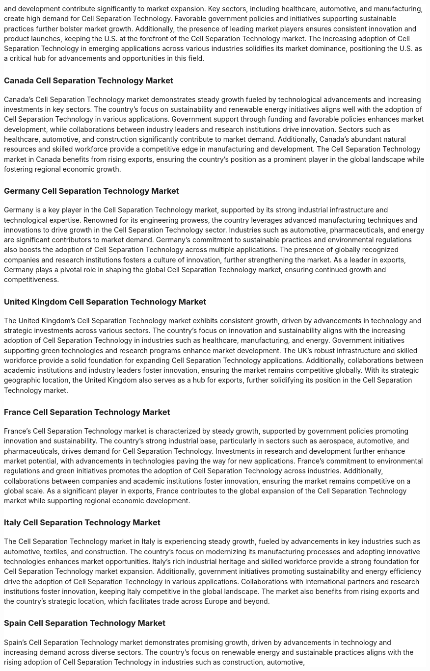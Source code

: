 and development contribute significantly to market expansion. Key sectors, including healthcare, automotive, and manufacturing, create high demand for Cell Separation Technology. Favorable government policies and initiatives supporting sustainable practices further bolster market growth. Additionally, the presence of leading market players ensures consistent innovation and product launches, keeping the U.S. at the forefront of the Cell Separation Technology market. The increasing adoption of Cell Separation Technology in emerging applications across various industries solidifies its market dominance, positioning the U.S. as a critical hub for advancements and opportunities in this field.</p><h3>Canada Cell Separation Technology Market</h3><p>Canada&rsquo;s Cell Separation Technology market demonstrates steady growth fueled by technological advancements and increasing investments in key sectors. The country&rsquo;s focus on sustainability and renewable energy initiatives aligns well with the adoption of Cell Separation Technology in various applications. Government support through funding and favorable policies enhances market development, while collaborations between industry leaders and research institutions drive innovation. Sectors such as healthcare, automotive, and construction significantly contribute to market demand. Additionally, Canada&rsquo;s abundant natural resources and skilled workforce provide a competitive edge in manufacturing and development. The Cell Separation Technology market in Canada benefits from rising exports, ensuring the country&rsquo;s position as a prominent player in the global landscape while fostering regional economic growth.</p><h3>Germany Cell Separation Technology Market</h3><p>Germany is a key player in the Cell Separation Technology market, supported by its strong industrial infrastructure and technological expertise. Renowned for its engineering prowess, the country leverages advanced manufacturing techniques and innovations to drive growth in the Cell Separation Technology sector. Industries such as automotive, pharmaceuticals, and energy are significant contributors to market demand. Germany&rsquo;s commitment to sustainable practices and environmental regulations also boosts the adoption of Cell Separation Technology across multiple applications. The presence of globally recognized companies and research institutions fosters a culture of innovation, further strengthening the market. As a leader in exports, Germany plays a pivotal role in shaping the global Cell Separation Technology market, ensuring continued growth and competitiveness.</p><h3>United Kingdom Cell Separation Technology Market</h3><p>The United Kingdom&rsquo;s Cell Separation Technology market exhibits consistent growth, driven by advancements in technology and strategic investments across various sectors. The country&rsquo;s focus on innovation and sustainability aligns with the increasing adoption of Cell Separation Technology in industries such as healthcare, manufacturing, and energy. Government initiatives supporting green technologies and research programs enhance market development. The UK&rsquo;s robust infrastructure and skilled workforce provide a solid foundation for expanding Cell Separation Technology applications. Additionally, collaborations between academic institutions and industry leaders foster innovation, ensuring the market remains competitive globally. With its strategic geographic location, the United Kingdom also serves as a hub for exports, further solidifying its position in the Cell Separation Technology market.</p><h3>France Cell Separation Technology Market</h3><p>France&rsquo;s Cell Separation Technology market is characterized by steady growth, supported by government policies promoting innovation and sustainability. The country&rsquo;s strong industrial base, particularly in sectors such as aerospace, automotive, and pharmaceuticals, drives demand for Cell Separation Technology. Investments in research and development further enhance market potential, with advancements in technologies paving the way for new applications. France&rsquo;s commitment to environmental regulations and green initiatives promotes the adoption of Cell Separation Technology across industries. Additionally, collaborations between companies and academic institutions foster innovation, ensuring the market remains competitive on a global scale. As a significant player in exports, France contributes to the global expansion of the Cell Separation Technology market while supporting regional economic development.</p><h3>Italy Cell Separation Technology Market</h3><p>The Cell Separation Technology market in Italy is experiencing steady growth, fueled by advancements in key industries such as automotive, textiles, and construction. The country&rsquo;s focus on modernizing its manufacturing processes and adopting innovative technologies enhances market opportunities. Italy&rsquo;s rich industrial heritage and skilled workforce provide a strong foundation for Cell Separation Technology market expansion. Additionally, government initiatives promoting sustainability and energy efficiency drive the adoption of Cell Separation Technology in various applications. Collaborations with international partners and research institutions foster innovation, keeping Italy competitive in the global landscape. The market also benefits from rising exports and the country&rsquo;s strategic location, which facilitates trade across Europe and beyond.</p><h3>Spain Cell Separation Technology Market</h3><p>Spain&rsquo;s Cell Separation Technology market demonstrates promising growth, driven by advancements in technology and increasing demand across diverse sectors. The country&rsquo;s focus on renewable energy and sustainable practices aligns with the rising adoption of Cell Separation Technology in industries such as construction, automotive,